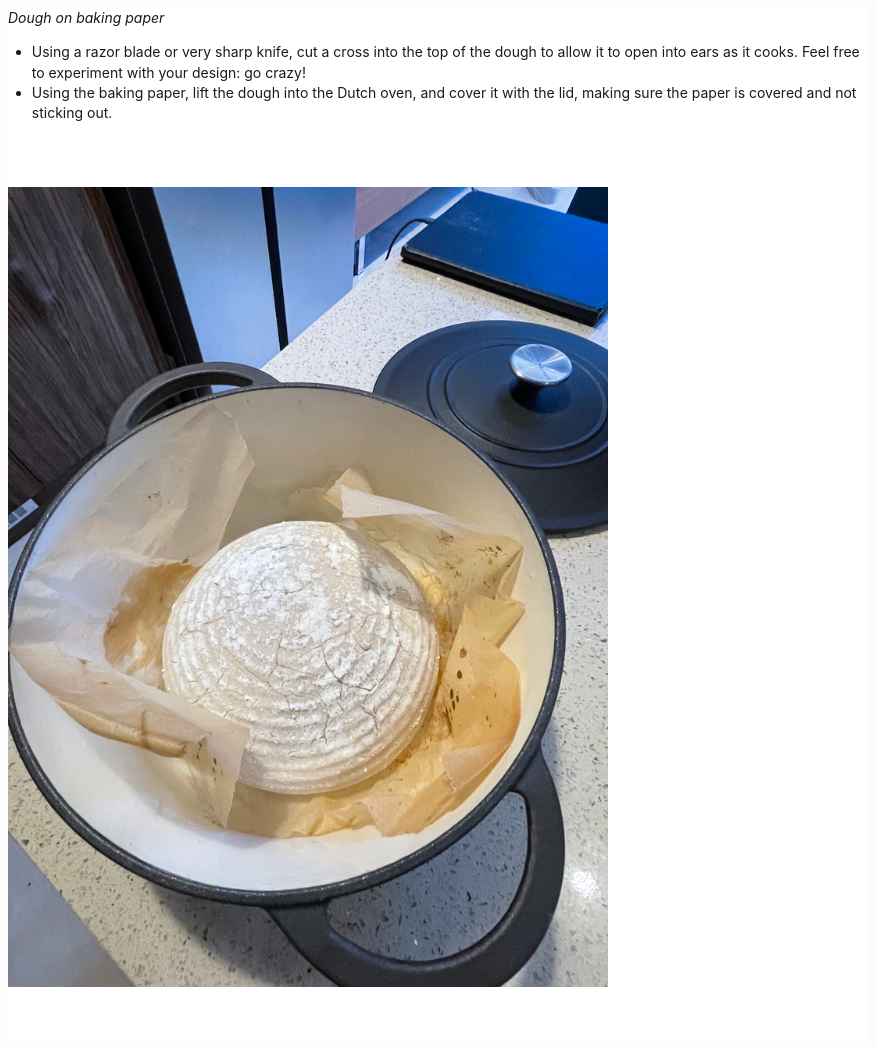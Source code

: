 *Dough on baking paper*

* Using a razor blade or very sharp knife, cut a cross into the top of the dough to allow it to open into ears as it cooks. Feel free to experiment with your design: go crazy!
* Using the baking paper, lift the dough into the Dutch oven, and cover it with the lid, making sure the paper is covered and not sticking out.

<img src="images/27 in dutch oven.png" width="600" height="900">
